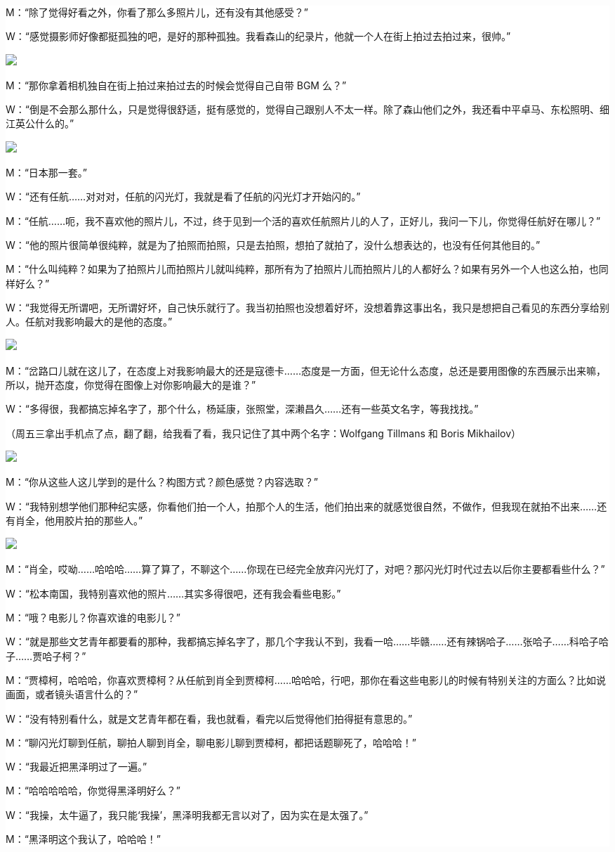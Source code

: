 M：“除了觉得好看之外，你看了那么多照片儿，还有没有其他感受？”

W：“感觉摄影师好像都挺孤独的吧，是好的那种孤独。我看森山的纪录片，他就一个人在街上拍过去拍过来，很帅。”

![](https://static001.geekbang.org/resource/image/14/67/14dd3e20597ce8801e2090ee91e00a67.jpg?wh=1920x652)

M：“那你拿着相机独自在街上拍过来拍过去的时候会觉得自己自带 BGM 么？”

W：“倒是不会那么那什么，只是觉得很舒适，挺有感觉的，觉得自己跟别人不太一样。除了森山他们之外，我还看中平卓马、东松照明、细江英公什么的。”

![](https://static001.geekbang.org/resource/image/02/aa/025281c665ceyy91788d4d9bc49ddaaa.jpg?wh=1920x1432)

M：“日本那一套。”

W：“还有任航……对对对，任航的闪光灯，我就是看了任航的闪光灯才开始闪的。”

M：“任航……呃，我不喜欢他的照片儿，不过，终于见到一个活的喜欢任航照片儿的人了，正好儿，我问一下儿，你觉得任航好在哪儿？”

W：“他的照片很简单很纯粹，就是为了拍照而拍照，只是去拍照，想拍了就拍了，没什么想表达的，也没有任何其他目的。”

M：“什么叫纯粹？如果为了拍照片儿而拍照片儿就叫纯粹，那所有为了拍照片儿而拍照片儿的人都好么？如果有另外一个人也这么拍，也同样好么？”

W：“我觉得无所谓吧，无所谓好坏，自己快乐就行了。我当初拍照也没想着好坏，没想着靠这事出名，我只是想把自己看见的东西分享给别人。任航对我影响最大的是他的态度。”

![](https://static001.geekbang.org/resource/image/ed/03/edb43466d5683359fde83405d656a103.jpg?wh=1920x1353)

M：“岔路口儿就在这儿了，在态度上对我影响最大的还是寇德卡……态度是一方面，但无论什么态度，总还是要用图像的东西展示出来嘛，所以，抛开态度，你觉得在图像上对你影响最大的是谁？”

W：“多得很，我都搞忘掉名字了，那个什么，杨延康，张照堂，深濑昌久……还有一些英文名字，等我找找。”

（周五三拿出手机点了点，翻了翻，给我看了看，我只记住了其中两个名字：Wolfgang Tillmans 和 Boris Mikhailov）

![](https://static001.geekbang.org/resource/image/52/47/52807d24d5c18616ebc770aefae10d47.jpg?wh=1920x1318)

M：“你从这些人这儿学到的是什么？构图方式？颜色感觉？内容选取？”

W：“我特别想学他们那种纪实感，你看他们拍一个人，拍那个人的生活，他们拍出来的就感觉很自然，不做作，但我现在就拍不出来……还有肖全，他用胶片拍的那些人。”

![](https://static001.geekbang.org/resource/image/1a/88/1ab8604febf4262684fcac2192bd9a88.jpg?wh=3479x2614)

M：“肖全，哎呦……哈哈哈……算了算了，不聊这个……你现在已经完全放弃闪光灯了，对吧？那闪光灯时代过去以后你主要都看些什么？”

W：“松本南国，我特别喜欢他的照片……其实多得很吧，还有我会看些电影。”

M：“哦？电影儿？你喜欢谁的电影儿？”

W：“就是那些文艺青年都要看的那种，我都搞忘掉名字了，那几个字我认不到，我看一哈……毕赣……还有辣锅哈子……张哈子……科哈子哈子……贾哈子柯？”

M：“贾樟柯，哈哈哈，你喜欢贾樟柯？从任航到肖全到贾樟柯……哈哈哈，行吧，那你在看这些电影儿的时候有特别关注的方面么？比如说画面，或者镜头语言什么的？”

W：“没有特别看什么，就是文艺青年都在看，我也就看，看完以后觉得他们拍得挺有意思的。”

M：“聊闪光灯聊到任航，聊拍人聊到肖全，聊电影儿聊到贾樟柯，都把话题聊死了，哈哈哈！”

W：“我最近把黑泽明过了一遍。”

M：“哈哈哈哈哈，你觉得黑泽明好么？”

W：“我操，太牛逼了，我只能‘我操’，黑泽明我都无言以对了，因为实在是太强了。”

M：“黑泽明这个我认了，哈哈哈！”
